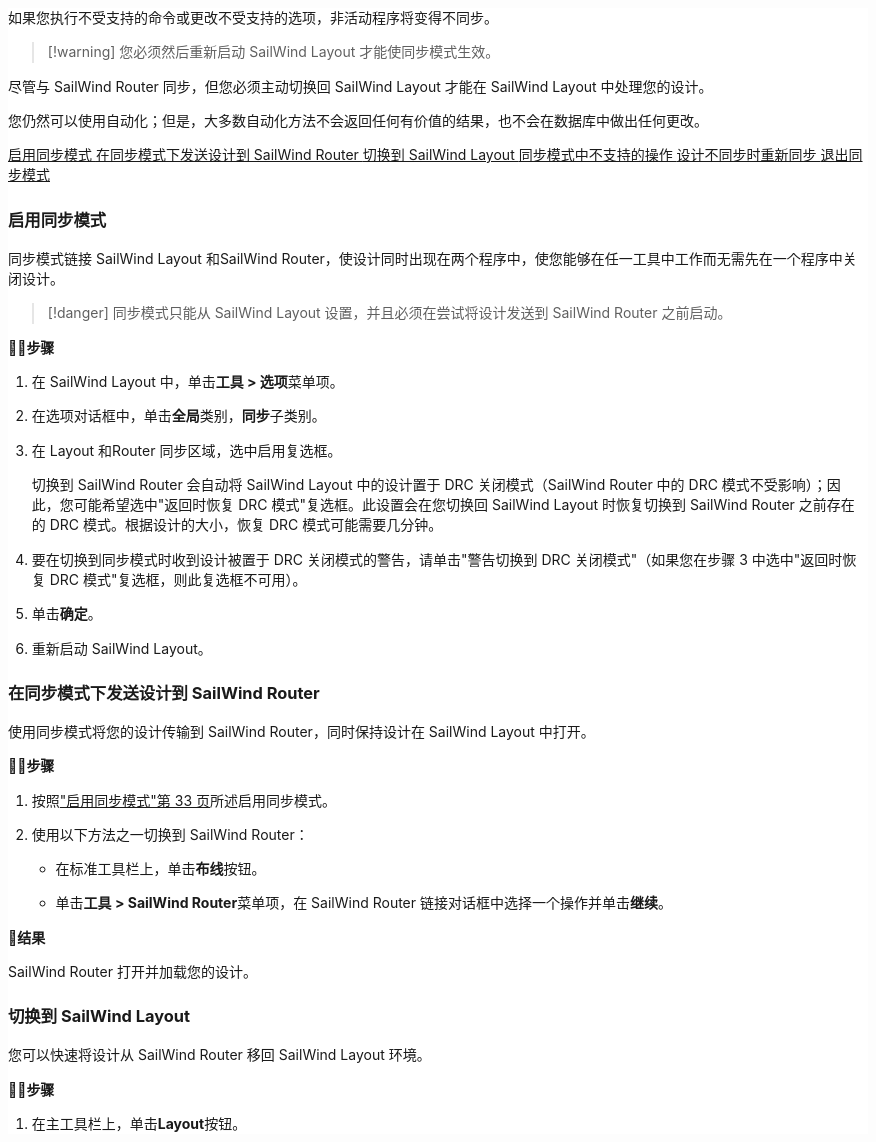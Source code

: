 如果您执行不受支持的命令或更改不受支持的选项，非活动程序将变得不同步。

> [!warning] 您必须然后重新启动 SailWind Layout 才能使同步模式生效。

尽管与 SailWind Router 同步，但您必须主动切换回 SailWind Layout 才能在 SailWind Layout 中处理您的设计。

您仍然可以使用自动化；但是，大多数自动化方法不会返回任何有价值的结果，也不会在数据库中做出任何更改。

[ 启用同步模式 ](#page-4-1) [ 在同步模式下发送设计到 SailWind Router ](#page-5-0) [ 切换到 SailWind Layout ](#page-5-1) [ 同步模式中不支持的操作 ](#page-6-0) [ 设计不同步时重新同步 ](#page-7-0) [ 退出同步模式 ](#page-7-1)

### 启用同步模式

同步模式链接 SailWind Layout 和SailWind Router，使设计同时出现在两个程序中，使您能够在任一工具中工作而无需先在一个程序中关闭设计。


> [!danger] 同步模式只能从 SailWind Layout 设置，并且必须在尝试将设计发送到 SailWind Router 之前启动。

🏃‍♂️‍**步骤**

1. 在 SailWind Layout 中，单击**工具 > 选项**菜单项。

2. 在选项对话框中，单击**全局**类别，**同步**子类别。

3. 在 Layout 和Router 同步区域，选中启用复选框。

   切换到 SailWind Router 会自动将 SailWind Layout 中的设计置于 DRC 关闭模式（SailWind Router 中的 DRC 模式不受影响）；因此，您可能希望选中"返回时恢复 DRC 模式"复选框。此设置会在您切换回 SailWind Layout 时恢复切换到 SailWind Router 之前存在的 DRC 模式。根据设计的大小，恢复 DRC 模式可能需要几分钟。

4. 要在切换到同步模式时收到设计被置于 DRC 关闭模式的警告，请单击"警告切换到 DRC 关闭模式"（如果您在步骤 3 中选中"返回时恢复 DRC 模式"复选框，则此复选框不可用）。

5. 单击**确定**。

6. 重新启动 SailWind Layout。

### 在同步模式下发送设计到 SailWind Router

使用同步模式将您的设计传输到 SailWind Router，同时保持设计在 SailWind Layout 中打开。

🏃‍♂️‍**步骤**

1. 按照["启用同步模式"第 33 页](#page-4-1)所述启用同步模式。

2. 使用以下方法之一切换到 SailWind Router：

	- 在标准工具栏上，单击**布线**按钮。

	- 单击**工具 > SailWind Router**菜单项，在 SailWind Router 链接对话框中选择一个操作并单击**继续**。

👀‍**结果**

SailWind Router 打开并加载您的设计。


### 切换到 SailWind Layout

您可以快速将设计从 SailWind Router 移回 SailWind Layout 环境。

🏃‍♂️‍**步骤**

1. 在主工具栏上，单击**Layout**按钮。
